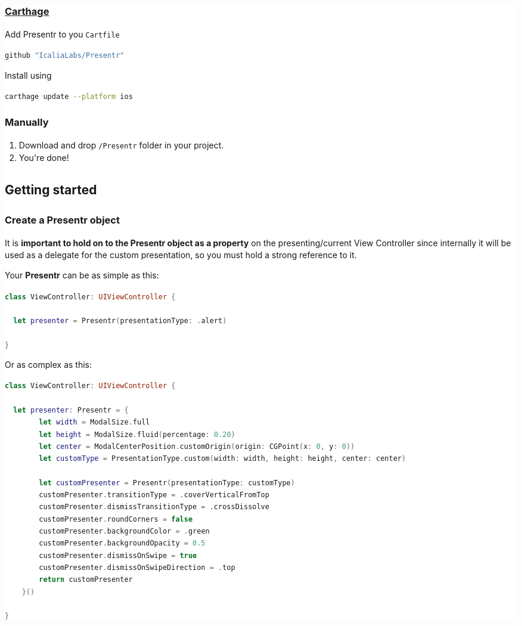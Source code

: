 ### [Carthage](https://github.com/Carthage/Carthage)
Add Presentr to you `Cartfile`
```sh
github "IcaliaLabs/Presentr"
```
Install using
```sh
carthage update --platform ios
```

### Manually
1. Download and drop ```/Presentr``` folder in your project.  
2. You're done!

## Getting started

### Create a Presentr object

It is **important to hold on to the Presentr object as a property** on the presenting/current View Controller since internally it will be used as a delegate for the custom presentation, so you must hold a strong reference to it.

Your **Presentr** can be as simple as this:

```swift
class ViewController: UIViewController {

  let presenter = Presentr(presentationType: .alert)

}
```

Or as complex as this:

```swift
class ViewController: UIViewController {

  let presenter: Presentr = {
        let width = ModalSize.full
        let height = ModalSize.fluid(percentage: 0.20)
        let center = ModalCenterPosition.customOrigin(origin: CGPoint(x: 0, y: 0))
        let customType = PresentationType.custom(width: width, height: height, center: center)

        let customPresenter = Presentr(presentationType: customType)
        customPresenter.transitionType = .coverVerticalFromTop
        customPresenter.dismissTransitionType = .crossDissolve
        customPresenter.roundCorners = false
        customPresenter.backgroundColor = .green
        customPresenter.backgroundOpacity = 0.5
        customPresenter.dismissOnSwipe = true
        customPresenter.dismissOnSwipeDirection = .top
        return customPresenter
    }()
	
}
```
